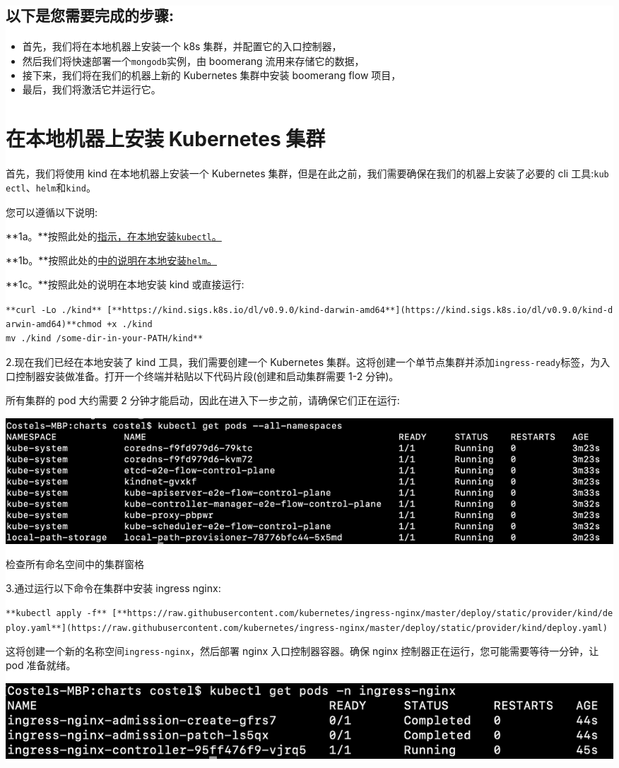 ## 以下是您需要完成的步骤:

*   首先，我们将在本地机器上安装一个 k8s 集群，并配置它的入口控制器，
*   然后我们将快速部署一个`mongodb`实例，由 boomerang 流用来存储它的数据，
*   接下来，我们将在我们的机器上新的 Kubernetes 集群中安装 boomerang flow 项目，
*   最后，我们将激活它并运行它。

# 在本地机器上安装 Kubernetes 集群

首先，我们将使用 kind 在本地机器上安装一个 Kubernetes 集群，但是在此之前，我们需要确保在我们的机器上安装了必要的 cli 工具:`kubectl`、`helm`和`kind`。

您可以遵循以下说明:

**1a。**按照此处的[指示，在本地安装`kubectl`。](https://kubernetes.io/docs/tasks/tools/)

**1b。**按照此处的[中的说明在本地安装`helm`。](https://helm.sh/docs/intro/install/)

**1c。**按照此处的说明在本地安装 kind 或直接运行:

```
**curl -Lo ./kind** [**https://kind.sigs.k8s.io/dl/v0.9.0/kind-darwin-amd64**](https://kind.sigs.k8s.io/dl/v0.9.0/kind-darwin-amd64)**chmod +x ./kind
mv ./kind /some-dir-in-your-PATH/kind**
```

2.现在我们已经在本地安装了 kind 工具，我们需要创建一个 Kubernetes 集群。这将创建一个单节点集群并添加`ingress-ready`标签，为入口控制器安装做准备。打开一个终端并粘贴以下代码片段(创建和启动集群需要 1-2 分钟)。

所有集群的 pod 大约需要 2 分钟才能启动，因此在进入下一步之前，请确保它们正在运行:

![](img/8aed5c5b649814603291fb46f923de42.png)

检查所有命名空间中的集群窗格

3.通过运行以下命令在集群中安装 ingress nginx:

```
**kubectl apply -f** [**https://raw.githubusercontent.com/kubernetes/ingress-nginx/master/deploy/static/provider/kind/deploy.yaml**](https://raw.githubusercontent.com/kubernetes/ingress-nginx/master/deploy/static/provider/kind/deploy.yaml)
```

这将创建一个新的名称空间`ingress-nginx`，然后部署 nginx 入口控制器容器。确保 nginx 控制器正在运行，您可能需要等待一分钟，让 pod 准备就绪。

![](img/ded4893978313b0abf2f5c879e9a91c2.png)
